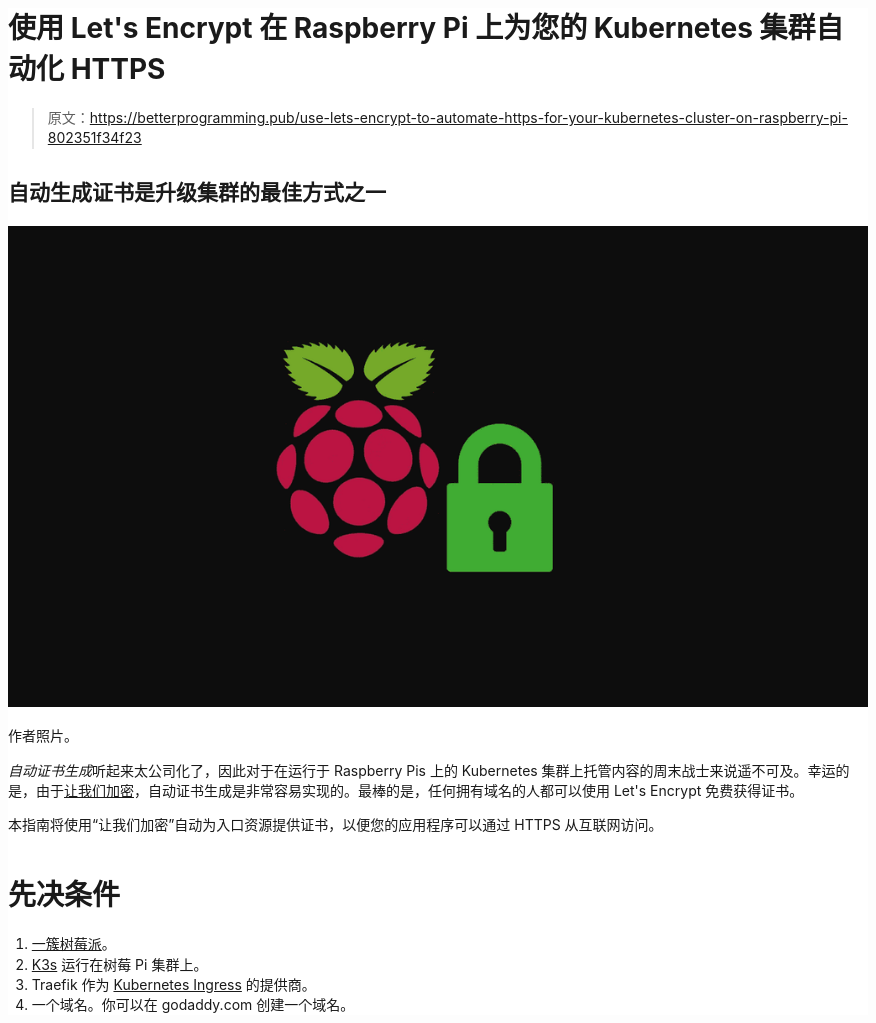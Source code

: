 # 使用 Let's Encrypt 在 Raspberry Pi 上为您的 Kubernetes 集群自动化 HTTPS

> 原文：<https://betterprogramming.pub/use-lets-encrypt-to-automate-https-for-your-kubernetes-cluster-on-raspberry-pi-802351f34f23>

## 自动生成证书是升级集群的最佳方式之一

![](img/bb431e5f6b0b508469529203af246197.png)

作者照片。

*自动证书生成*听起来太公司化了，因此对于在运行于 Raspberry Pis 上的 Kubernetes 集群上托管内容的周末战士来说遥不可及。幸运的是，由于[让我们加密](https://letsencrypt.org)，自动证书生成是非常容易实现的。最棒的是，任何拥有域名的人都可以使用 Let's Encrypt 免费获得证书。

本指南将使用“让我们加密”自动为入口资源提供证书，以便您的应用程序可以通过 HTTPS 从互联网访问。

# 先决条件

1.  [一簇树莓派](https://medium.com/coming-about/ultimate-guide-to-building-a-raspberry-pi-cluster-a71d04937a83)。
2.  [K3s](https://medium.com/coming-about/10-minutes-to-k3s-on-raspberry-pis-efe3daf2a33d) 运行在树莓 Pi 集群上。
3.  Traefik 作为 [Kubernetes Ingress](https://levelup.gitconnected.com/a-guide-to-k3s-ingress-using-traefik-with-nodeport-6eb29add0b4b) 的提供商。
4.  一个域名。你可以在 godaddy.com 创建一个域名。
